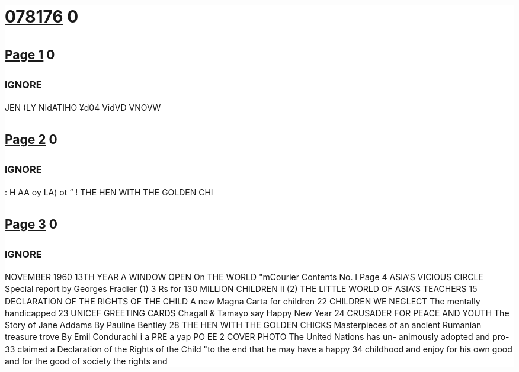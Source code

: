 # [078176](078176engo.pdf) 0

## [Page 1](078176engo.pdf#page=1) 0

### IGNORE

JEN (LY 
NIdATIHO ¥d04 
VidVD VNOVW 
  
 

## [Page 2](078176engo.pdf#page=2) 0

### IGNORE

: 
H AA oy 
LA) 
ot 
“ ! 
THE HEN WITH 
THE GOLDEN CHI 

## [Page 3](078176engo.pdf#page=3) 0

### IGNORE

NOVEMBER 1960 
13TH YEAR 
A WINDOW OPEN On THE WORLD 
  "mCourier 
Contents 
No. I 
Page 
4 ASIA’S VICIOUS CIRCLE 
Special report by Georges Fradier 
(1) 3 Rs for 130 MILLION CHILDREN 
Il (2) THE LITTLE WORLD OF ASIA’S TEACHERS 
15 DECLARATION OF THE RIGHTS OF THE CHILD 
A new Magna Carta for children 
22 CHILDREN WE NEGLECT 
The mentally handicapped 
23 UNICEF GREETING CARDS 
Chagall & Tamayo say Happy New Year 
24 CRUSADER FOR PEACE AND YOUTH 
The Story of Jane Addams 
By Pauline Bentley 
28 THE HEN WITH THE GOLDEN CHICKS 
Masterpieces of an ancient Rumanian treasure trove 
By Emil Condurachi 
     i a PRE a yap PO EE 2 
COVER PHOTO 
The United Nations has un- 
animously adopted and pro- 33 
claimed a Declaration of the 
Rights of the Child "to the 
end that he may have a happy 34 
childhood and enjoy for his 
own good and for the good 
of society the rights and 